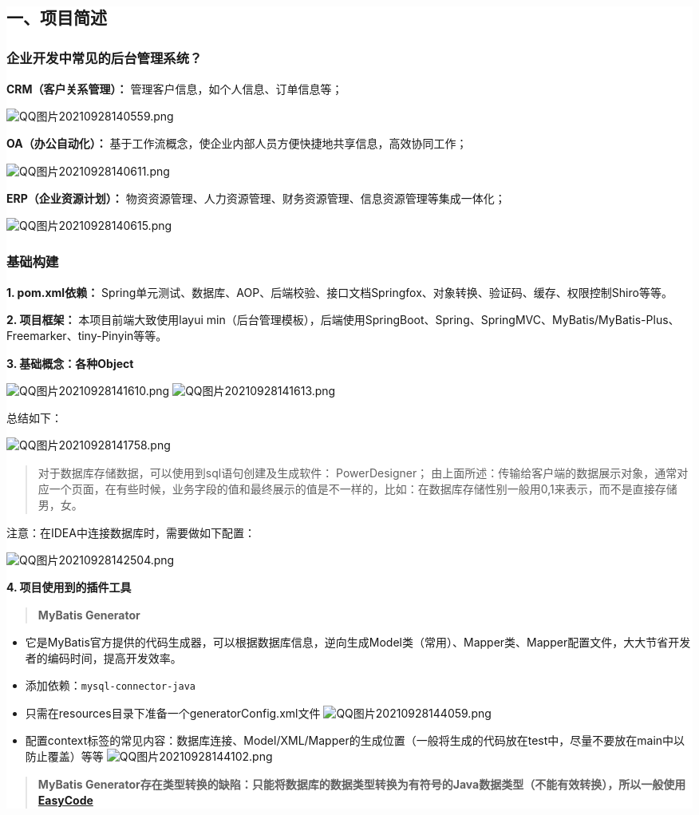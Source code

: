 ## 一、项目简述

### 企业开发中常见的后台管理系统？

**CRM（客户关系管理）：**  管理客户信息，如个人信息、订单信息等；

![QQ图片20210928140559.png](/upload/2021/09/QQ%E5%9B%BE%E7%89%8720210928140559-5ded626505dc4242a5e30a8f297b9d87.png)

**OA（办公自动化）：** 基于工作流概念，使企业内部人员方便快捷地共享信息，高效协同工作；

![QQ图片20210928140611.png](/upload/2021/09/QQ%E5%9B%BE%E7%89%8720210928140611-b584b2a7e9c343e3b5feb97319cc1604.png)

**ERP（企业资源计划）：** 物资资源管理、人力资源管理、财务资源管理、信息资源管理等集成一体化；

![QQ图片20210928140615.png](/upload/2021/09/QQ%E5%9B%BE%E7%89%8720210928140615-e3a4ef17394348d5b4509566c6f7d8a9.png)

### 基础构建

**1. pom.xml依赖：** Spring单元测试、数据库、AOP、后端校验、接口文档Springfox、对象转换、验证码、缓存、权限控制Shiro等等。

**2. 项目框架：** 本项目前端大致使用layui min（后台管理模板），后端使用SpringBoot、Spring、SpringMVC、MyBatis/MyBatis-Plus、Freemarker、tiny-Pinyin等等。

**3. 基础概念：各种Object**

![QQ图片20210928141610.png](/upload/2021/09/QQ%E5%9B%BE%E7%89%8720210928141610-2a01e6a58f734987920c97ee7b3187c4.png)
![QQ图片20210928141613.png](/upload/2021/09/QQ%E5%9B%BE%E7%89%8720210928141613-06d261cf2613407fb30d4da557855910.png)

总结如下：

![QQ图片20210928141758.png](/upload/2021/09/QQ%E5%9B%BE%E7%89%8720210928141758-50bf4670b94746be8de3acbb8b225ff5.png)

> 对于数据库存储数据，可以使用到sql语句创建及生成软件： PowerDesigner；
由上面所述：传输给客户端的数据展示对象，通常对应一个页面，在有些时候，业务字段的值和最终展示的值是不一样的，比如：在数据库存储性别一般用0,1来表示，而不是直接存储男，女。

注意：在IDEA中连接数据库时，需要做如下配置：

![QQ图片20210928142504.png](/upload/2021/09/QQ%E5%9B%BE%E7%89%8720210928142504-c99f2bc7c7d4420b9bdb5d94efde8948.png)

**4. 项目使用到的插件工具**

> **MyBatis Generator**
- 它是MyBatis官方提供的代码生成器，可以根据数据库信息，逆向生成Model类（常用）、Mapper类、Mapper配置文件，大大节省开发者的编码时间，提高开发效率。
- 添加依赖：`mysql-connector-java`
- 只需在resources目录下准备一个generatorConfig.xml文件
![QQ图片20210928144059.png](/upload/2021/09/QQ%E5%9B%BE%E7%89%8720210928144059-458379fd139c4aefacd803a43d8c17bd.png)

- 配置context标签的常见内容：数据库连接、Model/XML/Mapper的生成位置（一般将生成的代码放在test中，尽量不要放在main中以防止覆盖）等等
![QQ图片20210928144102.png](/upload/2021/09/QQ%E5%9B%BE%E7%89%8720210928144102-0f767cf10c1c4bd69fab85107c5488c4.png)

> **MyBatis Generator存在类型转换的缺陷：只能将数据库的数据类型转换为有符号的Java数据类型（不能有效转换），所以一般使用[EasyCode](https://gitee.com/makejava/EasyCode/wikis/pages)**
